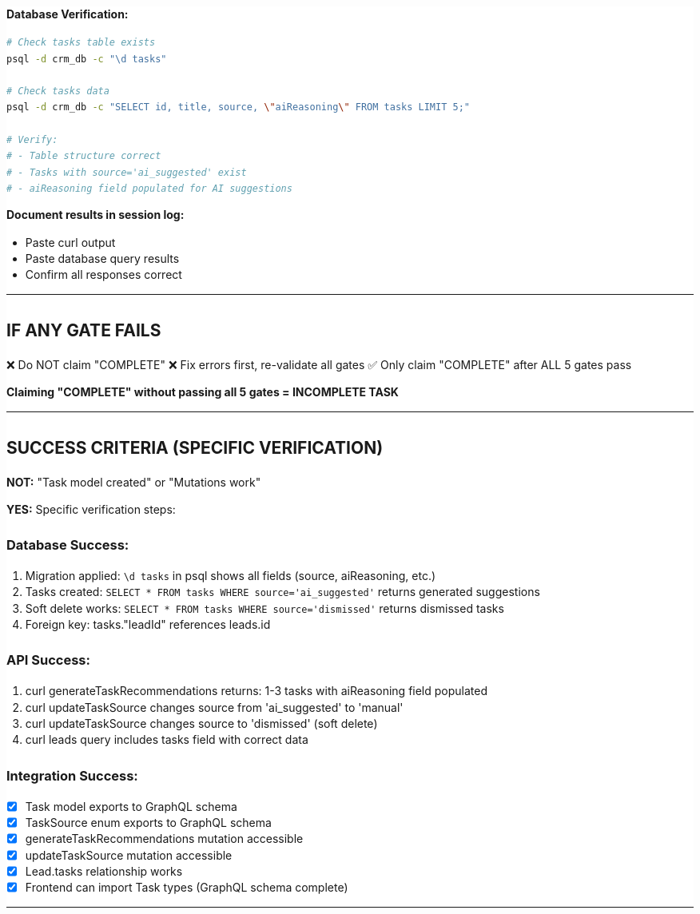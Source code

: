 **Database Verification:**
```bash
# Check tasks table exists
psql -d crm_db -c "\d tasks"

# Check tasks data
psql -d crm_db -c "SELECT id, title, source, \"aiReasoning\" FROM tasks LIMIT 5;"

# Verify:
# - Table structure correct
# - Tasks with source='ai_suggested' exist
# - aiReasoning field populated for AI suggestions
```

**Document results in session log:**
- Paste curl output
- Paste database query results
- Confirm all responses correct

---

## IF ANY GATE FAILS

❌ Do NOT claim "COMPLETE"
❌ Fix errors first, re-validate all gates
✅ Only claim "COMPLETE" after ALL 5 gates pass

**Claiming "COMPLETE" without passing all 5 gates = INCOMPLETE TASK**

---

## SUCCESS CRITERIA (SPECIFIC VERIFICATION)

**NOT:** "Task model created" or "Mutations work"

**YES:** Specific verification steps:

### Database Success:
1. Migration applied: `\d tasks` in psql shows all fields (source, aiReasoning, etc.)
2. Tasks created: `SELECT * FROM tasks WHERE source='ai_suggested'` returns generated suggestions
3. Soft delete works: `SELECT * FROM tasks WHERE source='dismissed'` returns dismissed tasks
4. Foreign key: tasks."leadId" references leads.id

### API Success:
1. curl generateTaskRecommendations returns: 1-3 tasks with aiReasoning field populated
2. curl updateTaskSource changes source from 'ai_suggested' to 'manual'
3. curl updateTaskSource changes source to 'dismissed' (soft delete)
4. curl leads query includes tasks field with correct data

### Integration Success:
- [x] Task model exports to GraphQL schema
- [x] TaskSource enum exports to GraphQL schema
- [x] generateTaskRecommendations mutation accessible
- [x] updateTaskSource mutation accessible
- [x] Lead.tasks relationship works
- [x] Frontend can import Task types (GraphQL schema complete)

---